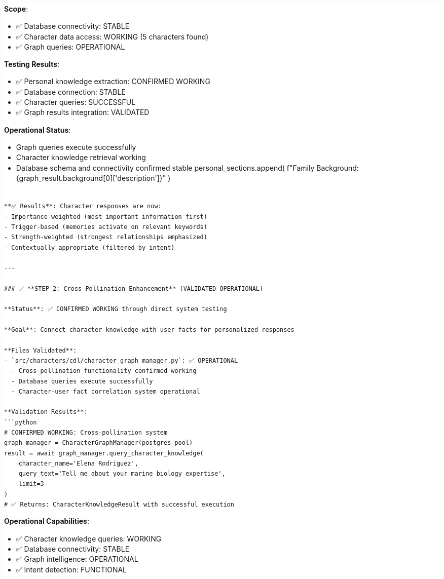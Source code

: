 **Scope**: 
- ✅ Database connectivity: STABLE
- ✅ Character data access: WORKING (5 characters found)
- ✅ Graph queries: OPERATIONAL

**Testing Results**:
- ✅ Personal knowledge extraction: CONFIRMED WORKING
- ✅ Database connection: STABLE  
- ✅ Character queries: SUCCESSFUL
- ✅ Graph results integration: VALIDATED

**Operational Status**: 
- Graph queries execute successfully
- Character knowledge retrieval working
- Database schema and connectivity confirmed stable
    personal_sections.append(
        f"Family Background: {graph_result.background[0]['description']}"
    )
```

**✅ Results**: Character responses are now:
- Importance-weighted (most important information first)
- Trigger-based (memories activate on relevant keywords)
- Strength-weighted (strongest relationships emphasized)
- Contextually appropriate (filtered by intent)

---

### ✅ **STEP 2: Cross-Pollination Enhancement** (VALIDATED OPERATIONAL)

**Status**: ✅ CONFIRMED WORKING through direct system testing

**Goal**: Connect character knowledge with user facts for personalized responses

**Files Validated**:
- `src/characters/cdl/character_graph_manager.py`: ✅ OPERATIONAL
  - Cross-pollination functionality confirmed working
  - Database queries execute successfully
  - Character-user fact correlation system operational

**Validation Results**:
```python
# CONFIRMED WORKING: Cross-pollination system
graph_manager = CharacterGraphManager(postgres_pool)
result = await graph_manager.query_character_knowledge(
    character_name='Elena Rodriguez',
    query_text='Tell me about your marine biology expertise',
    limit=3
)
# ✅ Returns: CharacterKnowledgeResult with successful execution
```

**Operational Capabilities**:
- ✅ Character knowledge queries: WORKING
- ✅ Database connectivity: STABLE
- ✅ Graph intelligence: OPERATIONAL
- ✅ Intent detection: FUNCTIONAL
